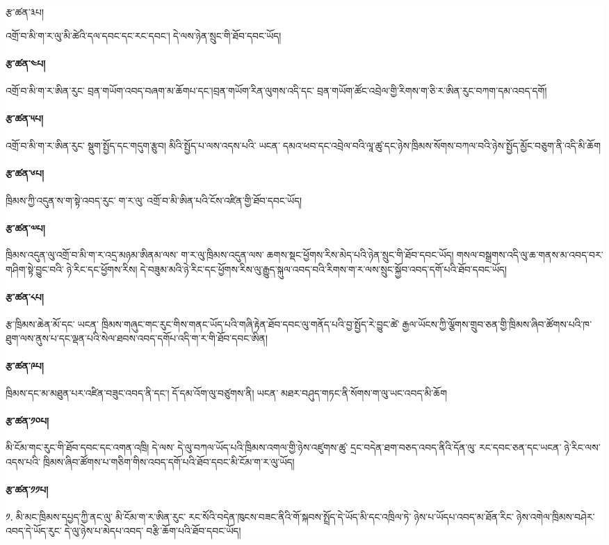   རྩ་ཚན་༣པ།
 </h4>
 <p>
  འགྲོ་བ་མི་ག་ར་ལུ་མི་ཚེའི་དལ་དབང་དང་རང་དབང་། དེ་ལས་ཉེན་སྲུང་གི་ཐོབ་དབང་ཡོད།
 </p>
 <h4>
  རྩ་ཚན་༤པ།
 </h4>
 <p>
  འགྲོ་བ་མི་ག་ར་ཨིན་རུང་ བྲན་གཡོག་འབད་བཞག་མ་ཆོགཔ་དང་།བྲན་གཡོག་རིན་ལུགས་འདི་དང་ བྲན་གཡོག་ཚོང་འབྲེལ་གྱི་རིགས་ག་ཅི་ར་ཨིན་རུང་བཀག་དམ་འབད་དགོ།
 </p>
 <h4>
  རྩ་ཚན་༥པ།
 </h4>
 <p>
  འགྲོ་བ་མི་ག་ར་ཨིན་རུང་ སྡུག་སྤྱོད་དང་གདུག་རྩུབ། མིའི་སྤྱོད་པ་ལས་འདས་པའི་ ཡངན་ དམའ་ཕབ་དང་འབྲེལ་བའི་ལཱ་ཚུ་དང་ཉེས་ཁྲིམས་སོགས་བཀལ་བའི་ཉེས་སྤྱོད་མྱོང་བཅུག་ནི་འདི་མི་ཆོག
 </p>
 <h4>
  རྩ་ཚན་༦པ།
 </h4>
 <p>
  ཁྲིམས་ཀྱི་འདུན་ས་ག་སྟེ་འབད་རུང་ ག་ར་ལུ་ འགྲོ་བ་མི་ཨིན་པའི་ངོས་འཛིན་གྱི་ཐོབ་དབང་ཡོད།
 </p>
 <h4>
  རྩ་ཚན་༧པ།
 </h4>
 <p>
  ཁྲིམས་འདུན་ལུ་འགྲོ་བ་མི་ག་ར་འདྲ་མཉམ་ཨིནམ་ལས་ ག་ར་ལུ་ཁྲིམས་འདུན་ལས་ ཆགས་སྡང་ཕྱོགས་རིས་མེད་པའི་ཉེན་སྲུང་གི་ཐོབ་དབང་ཡོད། གསལ་བསྒྲགས་འདི་ལུ་ཆ་གནས་མ་འབད་བར་གཤིག་སྟེ་བྱུང་བའི་ ཉེ་རིང་དང་ཕྱོགས་རིས། དེ་བཟུམ་མའི་ཉེ་རིང་དང་ཕྱོགས་རིས་ལུ་རྒྱུད་སྐུལ་འབད་བའི་རིགས་ག་ར་ལས་སྲུང་སྐྱོབ་འབད་དགོ་པའི་ཐོབ་དབང་ཡོད།
 </p>
 <h4>
  རྩ་ཚན་༨པ།
 </h4>
 <p>
  རྩ་ཁྲིམས་ཆེན་མོ་དང་ ཡངན་ ཁྲིམས་གཞུང་གང་རུང་གིས་གནང་ཡོད་པའི་གཞི་རྟེན་ཐོབ་དབང་ལུ་གནོད་པའི་བྱ་སྤྱོད་རེ་བྱུང་ཚེ་ རྒྱལ་ཡོངས་ཀྱི་ལྕོགས་གྲུབ་ཅན་གྱི་ཁྲིམས་ཞིབ་ཚོགས་པའི་ཁ་ཐུག་ལས་ནུས་པ་དང་ལྡན་པའི་སེལ་ཐབས་འབད་དགོཔ་འདི་ག་ར་གི་ཐོབ་དབང་ཨིན།
 </p>
 <h4>
  རྩ་ཚན་༩པ།
 </h4>
 <p>
  ཁྲིམས་དང་མ་མཐུན་པར་འཛིན་བཟུང་འབད་ནི་དང་། དོ་དམ་འོག་ལུ་བཙུགས་ནི། ཡངན་ མཐར་བཤུད་གཏང་ནི་སོགས་ག་ལུ་ཡང་འབད་མི་ཆོག
 </p>
 <h4>
  རྩ་ཚན་༡༠པ།
 </h4>
 <p>
  མི་ངོམ་གང་རུང་གི་ཐོབ་དབང་དང་འགན་འཁྲི། དེ་ལས་ དེ་ལུ་བཀལ་ཡོད་པའི་ཁྲིམས་འགལ་གྱི་ཉེས་འཛུགས་ཚུ་ དྲང་བདེན་ཐག་བཅད་འབད་ནིའི་དོན་ལུ་ རང་དབང་ཅན་དང་ཡངན་ ཉེ་རིང་ལས་འདས་པའི་ ཁྲིམས་ཞིབ་ཚོགས་པ་གཅིག་གིས་འབད་དགོ་པའི་ཐོབ་དབང་མི་ངོམ་ག་ར་ལུ་ཡོད།
 </p>
 <h4>
  རྩ་ཚན་༡༡པ།
 </h4>
 <p>
  ༡. མི་མང་ཁྲིམས་དཔྱད་ཀྱི་ནང་ལུ་ མི་ངོམ་ག་ར་ཨིན་རུང་ རང་སོའི་བདེན་ཁུངས་བཟང་ནིའི་གོ་སྐབས་སྤྲོད་དེ་ཡོད་མི་དང་འཁྲིལ་ཏེ་ ཉེས་པ་ཡོདཔ་འབད་མ་ཐོན་རིང་ ཉེས་འགེལ་ཁྲིམས་བཤེར་འབད་དེ་ཡོད་རུང་ དེ་ལུ་ཉེས་པ་མེདཔ་འབད་ བརྩི་ཆོག་པའི་ཐོབ་དབང་ཡོད།
 </p>